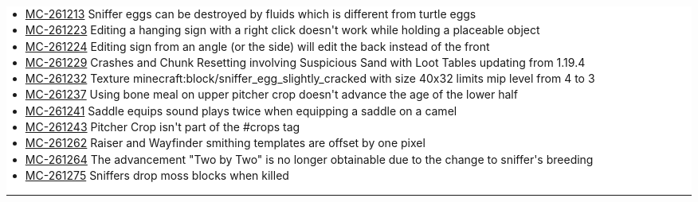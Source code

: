 -   [MC-261213](https://bugs.mojang.com/browse/MC-261213) Sniffer eggs can be destroyed by fluids which is different from turtle eggs
-   [MC-261223](https://bugs.mojang.com/browse/MC-261223) Editing a hanging sign with a right click doesn't work while holding a placeable object
-   [MC-261224](https://bugs.mojang.com/browse/MC-261224) Editing sign from an angle (or the side) will edit the back instead of the front
-   [MC-261229](https://bugs.mojang.com/browse/MC-261229) Crashes and Chunk Resetting involving Suspicious Sand with Loot Tables updating from 1.19.4
-   [MC-261232](https://bugs.mojang.com/browse/MC-261232) Texture minecraft:block/sniffer\_egg\_slightly\_cracked with size 40x32 limits mip level from 4 to 3
-   [MC-261237](https://bugs.mojang.com/browse/MC-261237) Using bone meal on upper pitcher crop doesn't advance the age of the lower half
-   [MC-261241](https://bugs.mojang.com/browse/MC-261241) Saddle equips sound plays twice when equipping a saddle on a camel
-   [MC-261243](https://bugs.mojang.com/browse/MC-261243) Pitcher Crop isn't part of the #crops tag
-   [MC-261262](https://bugs.mojang.com/browse/MC-261262) Raiser and Wayfinder smithing templates are offset by one pixel
-   [MC-261264](https://bugs.mojang.com/browse/MC-261264) The advancement "Two by Two" is no longer obtainable due to the change to sniffer's breeding
-   [MC-261275](https://bugs.mojang.com/browse/MC-261275) Sniffers drop moss blocks when killed

---


